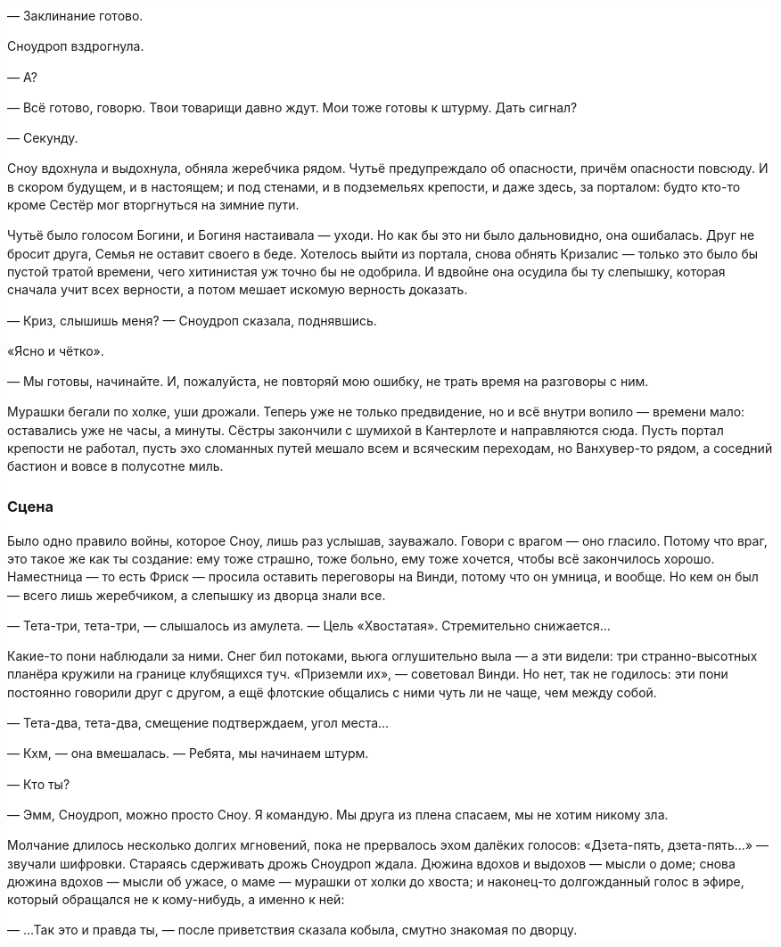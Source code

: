 — Заклинание готово.

Сноудроп вздрогнула.

— А?

— Всё готово, говорю. Твои товарищи давно ждут. Мои тоже готовы к штурму. Дать сигнал?

— Секунду.

Сноу вдохнула и выдохнула, обняла жеребчика рядом. Чутьё предупреждало об опасности, причём опасности повсюду. И в скором будущем, и в настоящем; и под стенами, и в подземельях крепости, и даже здесь, за порталом: будто кто-то кроме Сестёр мог вторгнуться на зимние пути.

Чутьё было голосом Богини, и Богиня настаивала — уходи. Но как бы это ни было дальновидно, она ошибалась. Друг не бросит друга, Семья не оставит своего в беде. Хотелось выйти из портала, снова обнять Кризалис — только это было бы пустой тратой времени, чего хитинистая уж точно бы не одобрила. И вдвойне она осудила бы ту слепышку, которая сначала учит всех верности, а потом мешает искомую верность доказать.

— Криз, слышишь меня? — Сноудроп сказала, поднявшись.

«Ясно и чётко».

— Мы готовы, начинайте. И, пожалуйста, не повторяй мою ошибку, не трать время на разговоры с ним.

Мурашки бегали по холке, уши дрожали. Теперь уже не только предвидение, но и всё внутри вопило — времени мало: оставались уже не часы, а минуты. Сёстры закончили с шумихой в Кантерлоте и направляются сюда. Пусть портал крепости не работал, пусть эхо сломанных путей мешало всем и всяческим переходам, но Ванхувер-то рядом, а соседний бастион и вовсе в полусотне миль.

### Сцена

Было одно правило войны, которое Сноу, лишь раз услышав, зауважало. Говори с врагом — оно гласило. Потому что враг, это такое же как ты создание: ему тоже страшно, тоже больно, ему тоже хочется, чтобы всё закончилось хорошо. Наместница — то есть Фриск — просила оставить переговоры на Винди, потому что он умница, и вообще. Но кем он был — всего лишь жеребчиком, а слепышку из дворца знали все.

— Тета-три, тета-три, — слышалось из амулета. — Цель «Хвостатая». Стремительно снижается…

Какие-то пони наблюдали за ними. Снег бил потоками, вьюга оглушительно выла — а эти видели: три странно-высотных планёра кружили на границе клубящихся туч. «Приземли их», — советовал Винди. Но нет, так не годилось: эти пони постоянно говорили друг с другом, а ещё флотские общались с ними чуть ли не чаще, чем между собой.

— Тета-два, тета-два, смещение подтверждаем, угол места…

— Кхм, — она вмешалась. — Ребята, мы начинаем штурм.

— Кто ты?

— Эмм, Сноудроп, можно просто Сноу. Я командую. Мы друга из плена спасаем, мы не хотим никому зла.

Молчание длилось несколько долгих мгновений, пока не прервалось эхом далёких голосов: «Дзета-пять, дзета-пять…» — звучали шифровки. Стараясь сдерживать дрожь Сноудроп ждала. Дюжина вдохов и выдохов — мысли о доме; снова дюжина вдохов — мысли об ужасе, о маме — мурашки от холки до хвоста; и наконец-то долгожданный голос в эфире, который обращался не к кому-нибудь, а именно к ней:

— …Так это и правда ты, — после приветствия сказала кобыла, смутно знакомая по дворцу.

